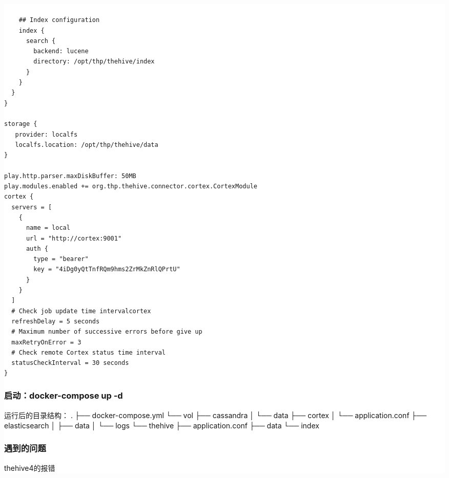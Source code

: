 ```
    
    ## Index configuration
    index {
      search {
        backend: lucene
        directory: /opt/thp/thehive/index
      }
    }
  }
}

storage {
   provider: localfs
   localfs.location: /opt/thp/thehive/data
}

play.http.parser.maxDiskBuffer: 50MB
play.modules.enabled += org.thp.thehive.connector.cortex.CortexModule
cortex {
  servers = [
    {
      name = local
      url = "http://cortex:9001"
      auth {
        type = "bearer"
        key = "4iDg0yQtTnfRQm9hms2ZrMkZnRlQPrtU"
      }
    }
  ]
  # Check job update time intervalcortex
  refreshDelay = 5 seconds
  # Maximum number of successive errors before give up
  maxRetryOnError = 3
  # Check remote Cortex status time interval
  statusCheckInterval = 30 seconds
}
```

### 启动：docker-compose up -d

运行后的目录结构：
.
├── docker-compose.yml
└── vol
    ├── cassandra
    │   └── data
    ├── cortex
    │   └── application.conf
    ├── elasticsearch
    │   ├── data
    │   └── logs
    └── thehive
        ├── application.conf
        ├── data
        └── index
### 遇到的问题
thehive4的报错
